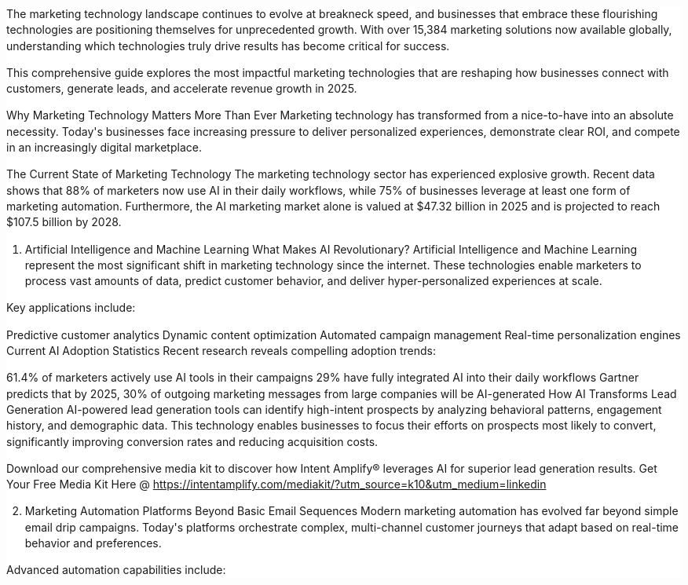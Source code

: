 The marketing technology landscape continues to evolve at breakneck speed, and businesses that embrace these flourishing technologies are positioning themselves for unprecedented growth. With over 15,384 marketing solutions now available globally, understanding which technologies truly drive results has become critical for success.

This comprehensive guide explores the most impactful marketing technologies that are reshaping how businesses connect with customers, generate leads, and accelerate revenue growth in 2025.

Why Marketing Technology Matters More Than Ever
Marketing technology has transformed from a nice-to-have into an absolute necessity. Today's businesses face increasing pressure to deliver personalized experiences, demonstrate clear ROI, and compete in an increasingly digital marketplace.

The Current State of Marketing Technology
The marketing technology sector has experienced explosive growth. Recent data shows that 88% of marketers now use AI in their daily workflows, while 75% of businesses leverage at least one form of marketing automation. Furthermore, the AI marketing market alone is valued at $47.32 billion in 2025 and is projected to reach $107.5 billion by 2028.

1. Artificial Intelligence and Machine Learning
What Makes AI Revolutionary?
Artificial Intelligence and Machine Learning represent the most significant shift in marketing technology since the internet. These technologies enable marketers to process vast amounts of data, predict customer behavior, and deliver hyper-personalized experiences at scale.

Key applications include:

Predictive customer analytics
Dynamic content optimization
Automated campaign management
Real-time personalization engines
Current AI Adoption Statistics
Recent research reveals compelling adoption trends:

61.4% of marketers actively use AI tools in their campaigns
29% have fully integrated AI into their daily workflows
Gartner predicts that by 2025, 30% of outgoing marketing messages from large companies will be AI-generated
How AI Transforms Lead Generation
AI-powered lead generation tools can identify high-intent prospects by analyzing behavioral patterns, engagement history, and demographic data. This technology enables businesses to focus their efforts on prospects most likely to convert, significantly improving conversion rates and reducing acquisition costs.

Download our comprehensive media kit to discover how Intent Amplify® leverages AI for superior lead generation results. Get Your Free Media Kit Here @ https://intentamplify.com/mediakit/?utm_source=k10&utm_medium=linkedin

2. Marketing Automation Platforms
Beyond Basic Email Sequences
Modern marketing automation has evolved far beyond simple email drip campaigns. Today's platforms orchestrate complex, multi-channel customer journeys that adapt based on real-time behavior and preferences.

Advanced automation capabilities include:
